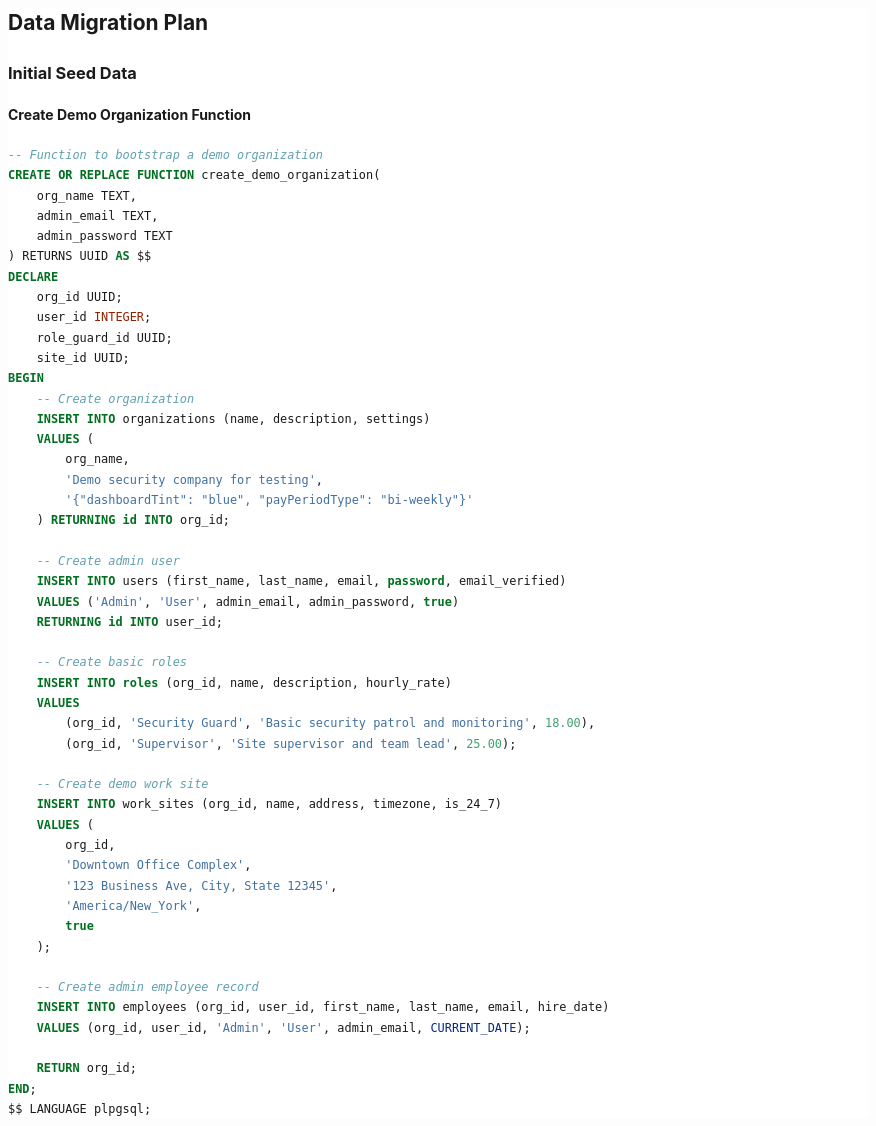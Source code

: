 ## Data Migration Plan

### Initial Seed Data

#### Create Demo Organization Function
```sql
-- Function to bootstrap a demo organization
CREATE OR REPLACE FUNCTION create_demo_organization(
    org_name TEXT,
    admin_email TEXT,
    admin_password TEXT
) RETURNS UUID AS $$
DECLARE
    org_id UUID;
    user_id INTEGER;
    role_guard_id UUID;
    site_id UUID;
BEGIN
    -- Create organization
    INSERT INTO organizations (name, description, settings) 
    VALUES (
        org_name,
        'Demo security company for testing',
        '{"dashboardTint": "blue", "payPeriodType": "bi-weekly"}'
    ) RETURNING id INTO org_id;
    
    -- Create admin user
    INSERT INTO users (first_name, last_name, email, password, email_verified)
    VALUES ('Admin', 'User', admin_email, admin_password, true)
    RETURNING id INTO user_id;
    
    -- Create basic roles
    INSERT INTO roles (org_id, name, description, hourly_rate)
    VALUES 
        (org_id, 'Security Guard', 'Basic security patrol and monitoring', 18.00),
        (org_id, 'Supervisor', 'Site supervisor and team lead', 25.00);
    
    -- Create demo work site
    INSERT INTO work_sites (org_id, name, address, timezone, is_24_7)
    VALUES (
        org_id,
        'Downtown Office Complex',
        '123 Business Ave, City, State 12345',
        'America/New_York',
        true
    );
    
    -- Create admin employee record
    INSERT INTO employees (org_id, user_id, first_name, last_name, email, hire_date)
    VALUES (org_id, user_id, 'Admin', 'User', admin_email, CURRENT_DATE);
    
    RETURN org_id;
END;
$$ LANGUAGE plpgsql;
```
